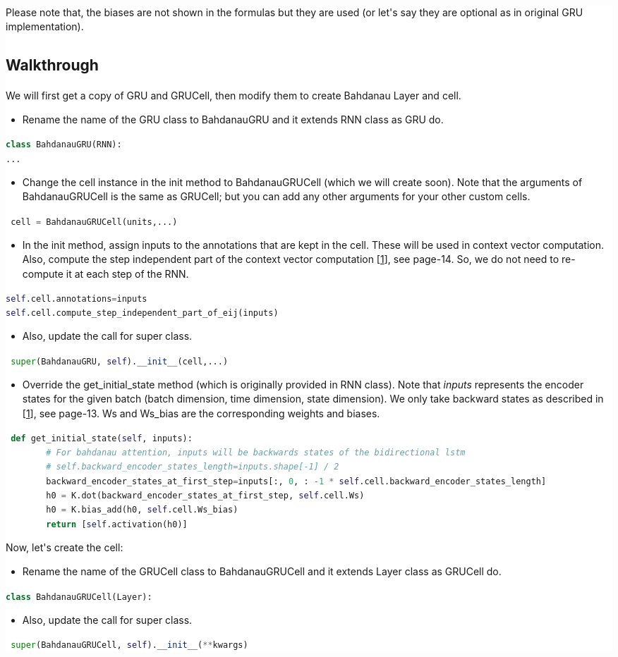 Please note that, the biases are not shown in the formulas but they are used (or let's say they are optional as in original GRU implementation).

## Walkthrough

We will first get a copy of GRU and GRUCell, then modify them to create Bahdanau Layer and cell.

* Rename the name of the GRU class to BahdanauGRU and it extends RNN class as GRU do.
```python
class BahdanauGRU(RNN):
...
```
* Change the cell instance in the init method to BahdanauGRUCell (which we will create soon). Note that the arguments of BahdanauGRUCell is the same as GRUCell; but you can add any other arguments for your other custom cells.

```python
 cell = BahdanauGRUCell(units,...)
```
* In the init method, assign inputs to the annotations that are kept in the cell. These will be used in context vector computation. Also, compute the step independent part of the context vector computation [[1](https://arxiv.org/pdf/1409.0473.pdf)], see page-14. So, we do not need to re-compute it at each step of the RNN.
```python
self.cell.annotations=inputs
self.cell.compute_step_independent_part_of_eij(inputs)
```

* Also, update the call for super class.
```python
 super(BahdanauGRU, self).__init__(cell,...)
```
* Override the get_initial_state method (which is originally provided in RNN class). Note that *inputs* represents the encoder states for the given batch (batch dimension, time dimension, state dimension). We only take backward states as described in [[1](https://arxiv.org/pdf/1409.0473.pdf)], see page-13. Ws and Ws_bias are the corresponding weights and biases.
```python
 def get_initial_state(self, inputs):
        # For bahdanau attention, inputs will be backwards states of the bidirectional lstm
        # self.backward_encoder_states_length=inputs.shape[-1] / 2
        backward_encoder_states_at_first_step=inputs[:, 0, : -1 * self.cell.backward_encoder_states_length]
        h0 = K.dot(backward_encoder_states_at_first_step, self.cell.Ws)
        h0 = K.bias_add(h0, self.cell.Ws_bias)
        return [self.activation(h0)]
```

Now, let's create the cell:

* Rename the name of the GRUCell class to BahdanauGRUCell and it extends Layer class as GRUCell do.
```python
class BahdanauGRUCell(Layer):
```
* Also, update the call for super class.
```python
 super(BahdanauGRUCell, self).__init__(**kwargs)
```
